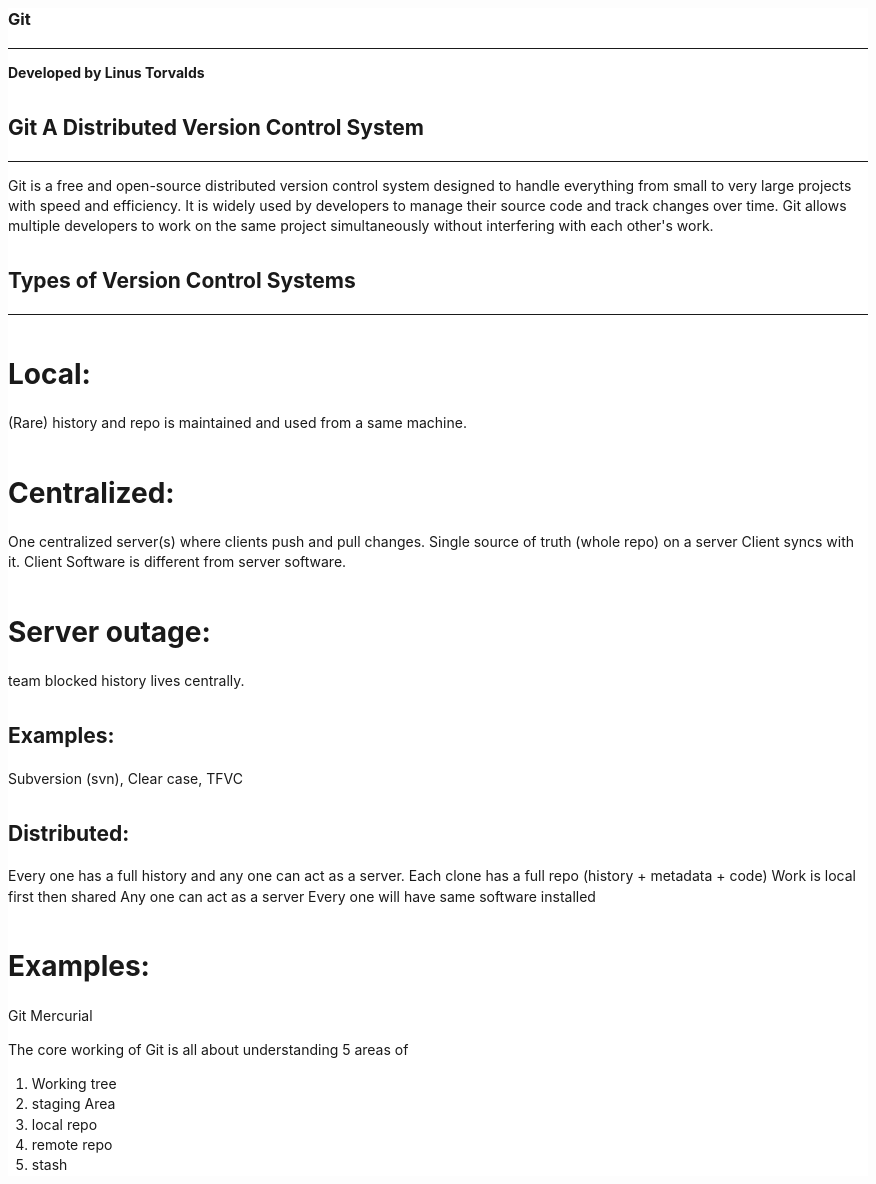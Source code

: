 ### Git
---------

**Developed by Linus Torvalds**

## Git A Distributed Version Control System
---------------------------------------------

Git is a free and open-source distributed version control system designed to handle everything from small to very large projects with speed and efficiency. It is widely used by developers to manage their source code and track changes over time. Git allows multiple developers to work on the same project simultaneously without interfering with each other's work.

## Types of Version Control Systems
-----------------------------------
# Local: 
(Rare) history and repo is maintained and used from a same machine.

# Centralized:
 One centralized server(s) where clients push and pull changes.
Single source of truth (whole repo) on a server Client syncs with it.
Client Software is different from server software.

# Server outage: 
team blocked history lives centrally.

## Examples: 
Subversion (svn), Clear case, TFVC

## Distributed: 
Every one has a full history and any one can act as a server.
Each clone has a full repo (history + metadata + code)
Work is local first then shared Any one can act as a server Every one will have same software installed

# Examples:
Git
Mercurial

The core working of Git is all about understanding 5 areas of

1. Working tree
2. staging Area
3. local repo
4. remote repo
5. stash
